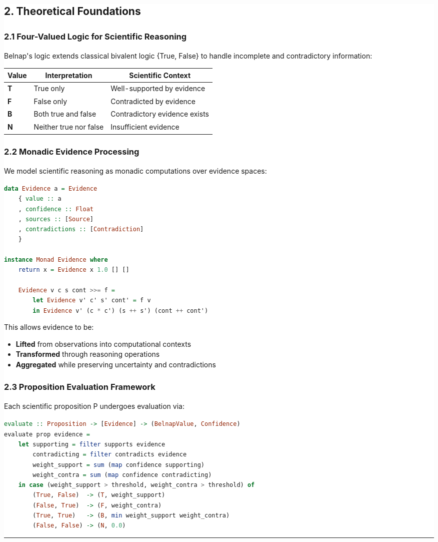 
## 2. Theoretical Foundations

### 2.1 Four-Valued Logic for Scientific Reasoning

Belnap's logic extends classical bivalent logic {True, False} to handle incomplete and contradictory information:

| Value | Interpretation | Scientific Context |
|-------|---------------|-------------------|
| **T** | True only | Well-supported by evidence |
| **F** | False only | Contradicted by evidence |
| **B** | Both true and false | Contradictory evidence exists |
| **N** | Neither true nor false | Insufficient evidence |

### 2.2 Monadic Evidence Processing

We model scientific reasoning as monadic computations over evidence spaces:

```haskell
data Evidence a = Evidence 
    { value :: a
    , confidence :: Float
    , sources :: [Source]
    , contradictions :: [Contradiction]
    }

instance Monad Evidence where
    return x = Evidence x 1.0 [] []
    
    Evidence v c s cont >>= f = 
        let Evidence v' c' s' cont' = f v
        in Evidence v' (c * c') (s ++ s') (cont ++ cont')
```

This allows evidence to be:
- **Lifted** from observations into computational contexts
- **Transformed** through reasoning operations
- **Aggregated** while preserving uncertainty and contradictions

### 2.3 Proposition Evaluation Framework

Each scientific proposition P undergoes evaluation via:

```haskell
evaluate :: Proposition -> [Evidence] -> (BelnapValue, Confidence)
evaluate prop evidence = 
    let supporting = filter supports evidence
        contradicting = filter contradicts evidence
        weight_support = sum (map confidence supporting)
        weight_contra = sum (map confidence contradicting)
    in case (weight_support > threshold, weight_contra > threshold) of
        (True, False)  -> (T, weight_support)
        (False, True)  -> (F, weight_contra) 
        (True, True)   -> (B, min weight_support weight_contra)
        (False, False) -> (N, 0.0)
```

---